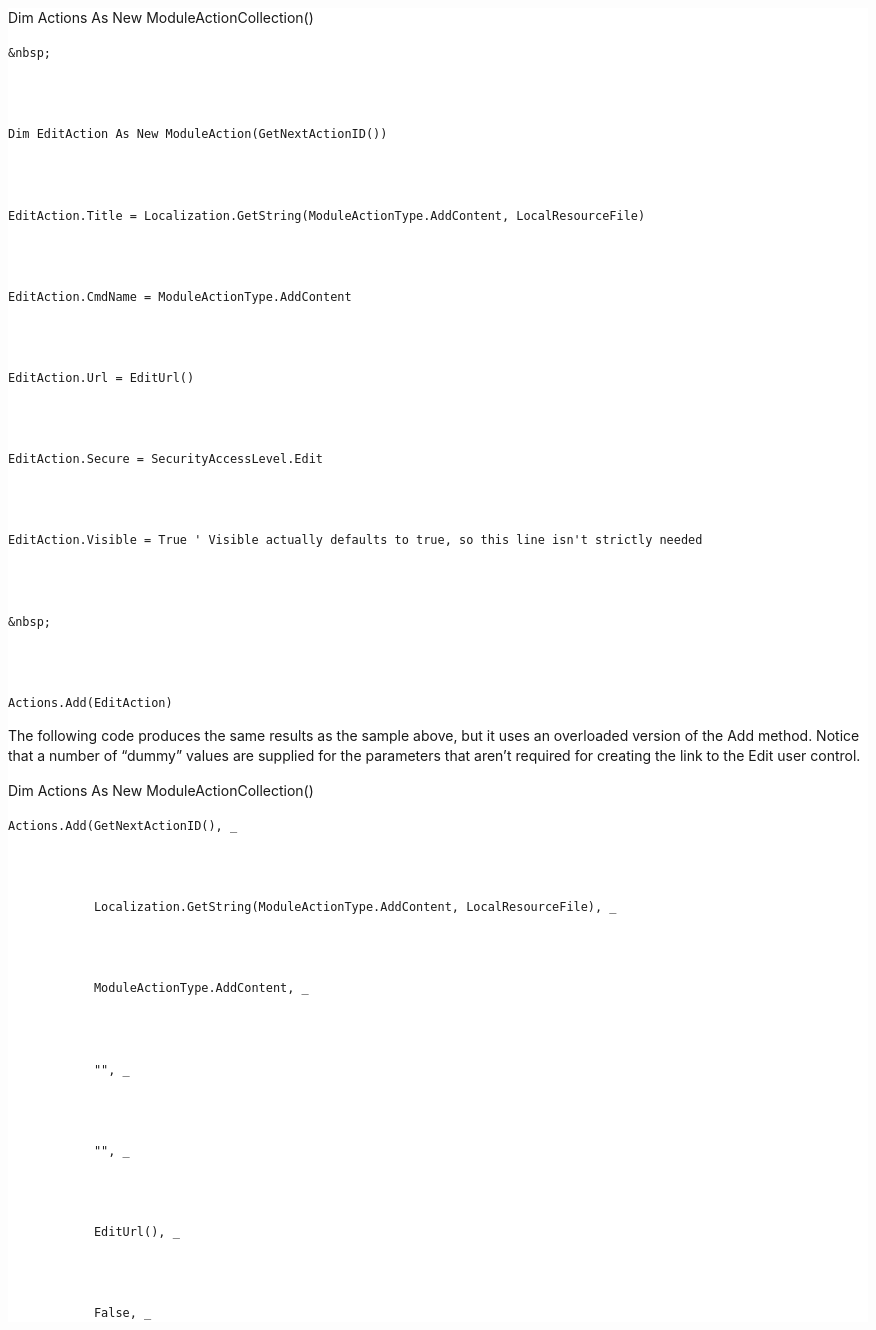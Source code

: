  
Dim Actions As New ModuleActionCollection()



    &nbsp;



    Dim EditAction As New ModuleAction(GetNextActionID())



    EditAction.Title = Localization.GetString(ModuleActionType.AddContent, LocalResourceFile)



    EditAction.CmdName = ModuleActionType.AddContent



    EditAction.Url = EditUrl()



    EditAction.Secure = SecurityAccessLevel.Edit



    EditAction.Visible = True ' Visible actually defaults to true, so this line isn't strictly needed



    &nbsp;



    Actions.Add(EditAction)


 

The following code produces the same results as the sample above, but it uses an overloaded version of the Add method. Notice that a number of “dummy” values are supplied for the parameters that aren’t required for creating the link to the Edit user control.

 
Dim Actions As New ModuleActionCollection()



    Actions.Add(GetNextActionID(), _



                Localization.GetString(ModuleActionType.AddContent, LocalResourceFile), _



                ModuleActionType.AddContent, _



                "", _



                "", _



                EditUrl(), _



                False, _
